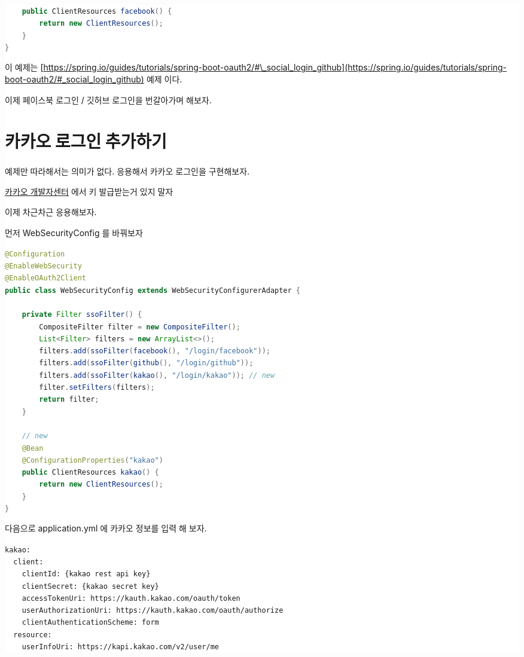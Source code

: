 ```java
    public ClientResources facebook() {
        return new ClientResources();
    }
}

```

이 예제는 [https://spring.io/guides/tutorials/spring-boot-oauth2/#\_social_login_github](https://spring.io/guides/tutorials/spring-boot-oauth2/#_social_login_github) 예제 이다.

이제 페이스북 로그인 / 깃허브 로그인을 번갈아가며 해보자.

# 카카오 로그인 추가하기

예제만 따라해서는 의미가 없다. 응용해서 카카오 로그인을 구현해보자.

[카카오 개발자센터](https://developers.kakao.com/) 에서 키 발급받는거 있지 말자

이제 차근차근 응용해보자.

먼저 WebSecurityConfig 를 바꿔보자

```java
@Configuration
@EnableWebSecurity
@EnableOAuth2Client
public class WebSecurityConfig extends WebSecurityConfigurerAdapter {

    private Filter ssoFilter() {
        CompositeFilter filter = new CompositeFilter();
        List<Filter> filters = new ArrayList<>();
        filters.add(ssoFilter(facebook(), "/login/facebook"));
        filters.add(ssoFilter(github(), "/login/github"));
        filters.add(ssoFilter(kakao(), "/login/kakao")); // new
        filter.setFilters(filters);
        return filter;
    }

    // new
    @Bean
    @ConfigurationProperties("kakao")
    public ClientResources kakao() {
        return new ClientResources();
    }
}
```

다음으로 application.yml 에 카카오 정보를 입력 해 보자.

```
kakao:
  client:
    clientId: {kakao rest api key}
    clientSecret: {kakao secret key}
    accessTokenUri: https://kauth.kakao.com/oauth/token
    userAuthorizationUri: https://kauth.kakao.com/oauth/authorize
    clientAuthenticationScheme: form
  resource:
    userInfoUri: https://kapi.kakao.com/v2/user/me
```
